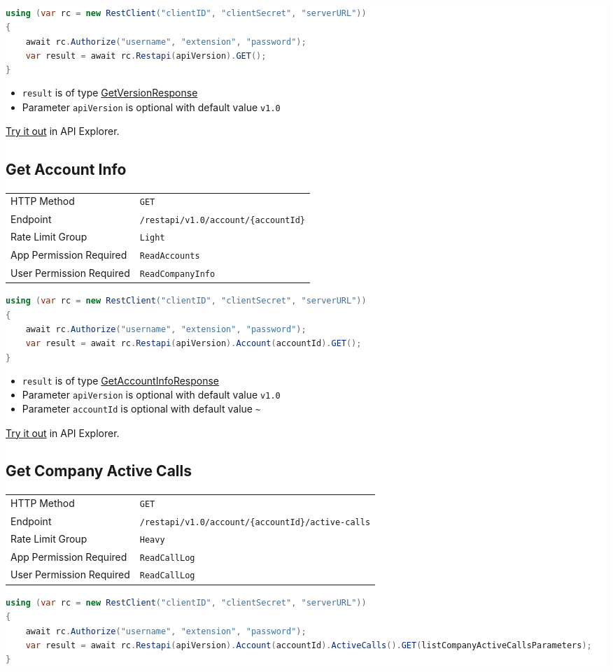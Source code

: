 ```cs
using (var rc = new RestClient("clientID", "clientSecret", "serverURL"))
{
    await rc.Authorize("username", "extension", "password");
    var result = await rc.Restapi(apiVersion).GET();
}
```


- `result` is of type [GetVersionResponse](./RingCentral.Net/Definitions/GetVersionResponse.cs)
- Parameter `apiVersion` is optional with default value `v1.0`

[Try it out](https://developer.ringcentral.com/api-reference#API-Info-readAPIVersion) in API Explorer.


## Get Account Info

<table><tr><td>HTTP Method</td><td><code>GET</code></td></tr><tr><td>Endpoint</td><td><code>/restapi/v1.0/account/{accountId}</code></td></tr><tr><td>Rate Limit Group</td><td><code>Light</code></td></tr><tr><td>App Permission Required</td><td><code>ReadAccounts</code></td></tr><tr><td>User Permission Required</td><td><code>ReadCompanyInfo</code></td></tr></table>

```cs
using (var rc = new RestClient("clientID", "clientSecret", "serverURL"))
{
    await rc.Authorize("username", "extension", "password");
    var result = await rc.Restapi(apiVersion).Account(accountId).GET();
}
```


- `result` is of type [GetAccountInfoResponse](./RingCentral.Net/Definitions/GetAccountInfoResponse.cs)
- Parameter `apiVersion` is optional with default value `v1.0`
- Parameter `accountId` is optional with default value `~`

[Try it out](https://developer.ringcentral.com/api-reference#Company-readAccountInfo) in API Explorer.


## Get Company Active Calls

<table><tr><td>HTTP Method</td><td><code>GET</code></td></tr><tr><td>Endpoint</td><td><code>/restapi/v1.0/account/{accountId}/active-calls</code></td></tr><tr><td>Rate Limit Group</td><td><code>Heavy</code></td></tr><tr><td>App Permission Required</td><td><code>ReadCallLog</code></td></tr><tr><td>User Permission Required</td><td><code>ReadCallLog</code></td></tr></table>

```cs
using (var rc = new RestClient("clientID", "clientSecret", "serverURL"))
{
    await rc.Authorize("username", "extension", "password");
    var result = await rc.Restapi(apiVersion).Account(accountId).ActiveCalls().GET(listCompanyActiveCallsParameters);
}
```
